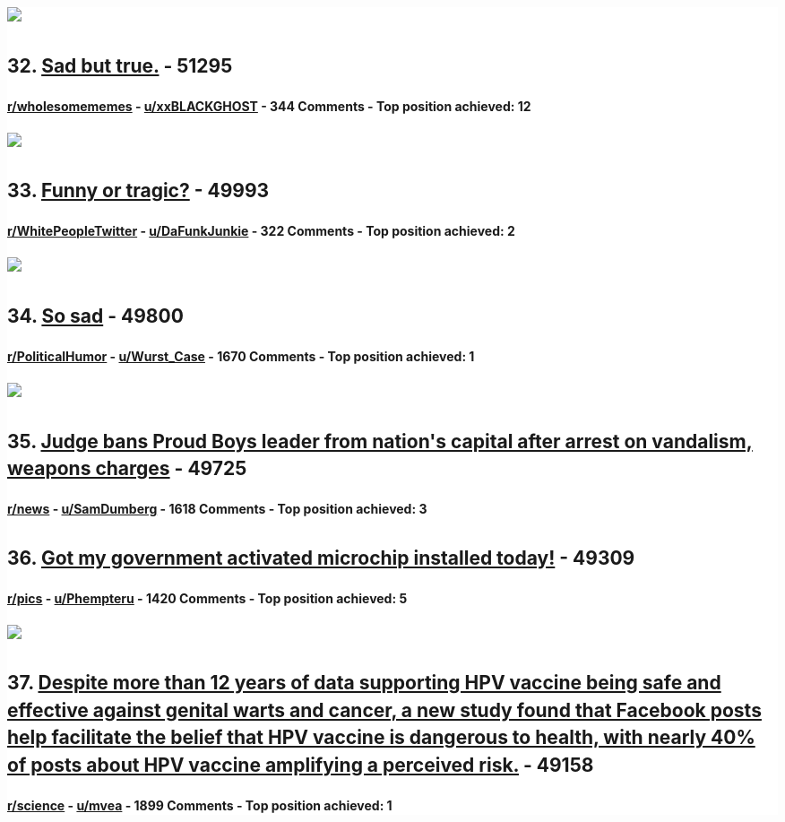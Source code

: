 <a href="https://i.redd.it/12ujainlnh961.jpg"><img src="https://b.thumbs.redditmedia.com/933kAq-cREUbrmKfmEEZ2ICZuNhsS1XJ5MDGlbUL3kU.jpg"></img></a>

## 32. [Sad but true.](http://reddit.com/r/wholesomememes/comments/kr6tj2/sad_but_true/) - 51295
#### [r/wholesomememes](http://reddit.com/r/wholesomememes) - [u/xxBLACKGHOST](http://reddit.com/u/xxBLACKGHOST) - 344 Comments - Top position achieved: 12

<a href="https://i.redd.it/n3ghhh4gok961.jpg"><img src="https://a.thumbs.redditmedia.com/T8PUJXNLbRqOhHA8oBlEpXMziIIV0-w-wnMpVjjYPW4.jpg"></img></a>

## 33. [Funny or tragic?](http://reddit.com/r/WhitePeopleTwitter/comments/krbj82/funny_or_tragic/) - 49993
#### [r/WhitePeopleTwitter](http://reddit.com/r/WhitePeopleTwitter) - [u/DaFunkJunkie](http://reddit.com/u/DaFunkJunkie) - 322 Comments - Top position achieved: 2

<a href="https://i.redd.it/hos9ll37tl961.jpg"><img src="https://a.thumbs.redditmedia.com/Oo2UjtqD-a8RSnVXymedF5v1OMcydl9Cgh0OM88Cdv8.jpg"></img></a>

## 34. [So sad](http://reddit.com/r/PoliticalHumor/comments/kqxyzy/so_sad/) - 49800
#### [r/PoliticalHumor](http://reddit.com/r/PoliticalHumor) - [u/Wurst_Case](http://reddit.com/u/Wurst_Case) - 1670 Comments - Top position achieved: 1

<a href="https://i.redd.it/dtvzqahygi961.jpg"><img src="https://b.thumbs.redditmedia.com/HgODY1KceOcjArVejdByRMpsD1cwW2ab2_h1PRWKlTY.jpg"></img></a>

## 35. [Judge bans Proud Boys leader from nation's capital after arrest on vandalism, weapons charges](http://reddit.com/r/news/comments/kr8ath/judge_bans_proud_boys_leader_from_nations_capital/) - 49725
#### [r/news](http://reddit.com/r/news) - [u/SamDumberg](http://reddit.com/u/SamDumberg) - 1618 Comments - Top position achieved: 3

## 36. [Got my government activated microchip installed today!](http://reddit.com/r/pics/comments/kr7u6z/got_my_government_activated_microchip_installed/) - 49309
#### [r/pics](http://reddit.com/r/pics) - [u/Phempteru](http://reddit.com/u/Phempteru) - 1420 Comments - Top position achieved: 5

<a href="https://i.redd.it/r2z5lisvwk961.jpg"><img src="https://b.thumbs.redditmedia.com/nyL_t_ldpG28x_ZNSQwCz1Cqosd5ZrnSC_zC21de2KA.jpg"></img></a>

## 37. [Despite more than 12 years of data supporting HPV vaccine being safe and effective against genital warts and cancer, a new study found that Facebook posts help facilitate the belief that HPV vaccine is dangerous to health, with nearly 40% of posts about HPV vaccine amplifying a perceived risk.](http://reddit.com/r/science/comments/kr8mdl/despite_more_than_12_years_of_data_supporting_hpv/) - 49158
#### [r/science](http://reddit.com/r/science) - [u/mvea](http://reddit.com/u/mvea) - 1899 Comments - Top position achieved: 1
